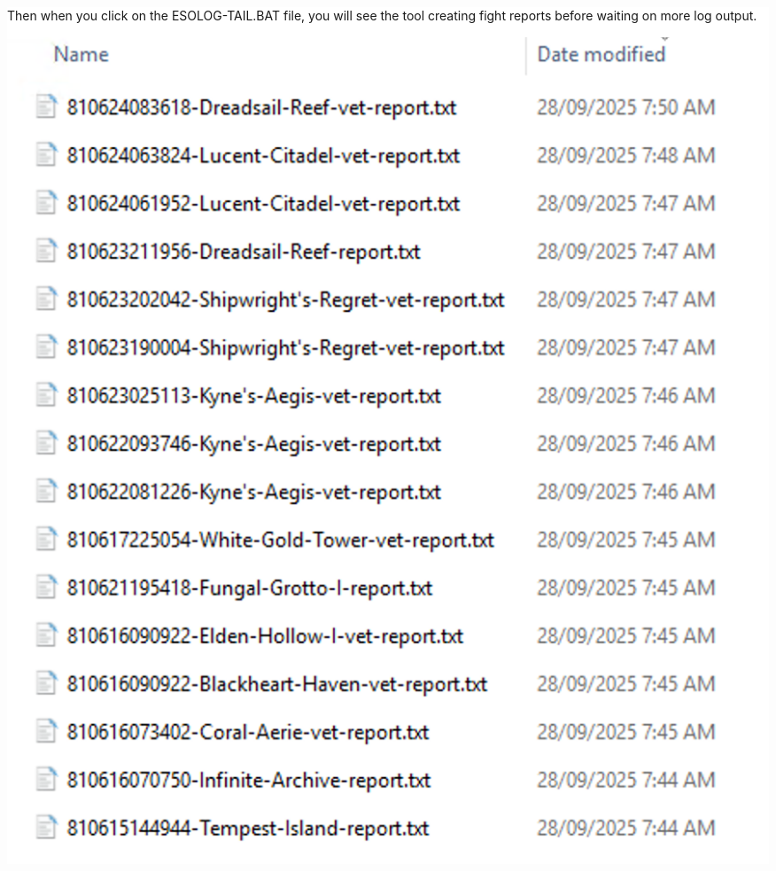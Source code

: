Then when you click on the ESOLOG-TAIL.BAT file, you will see the tool creating fight reports before waiting on more log output. 

![The tool at work tailing and reporting](docs/screencaps/ReportOutput.png)
